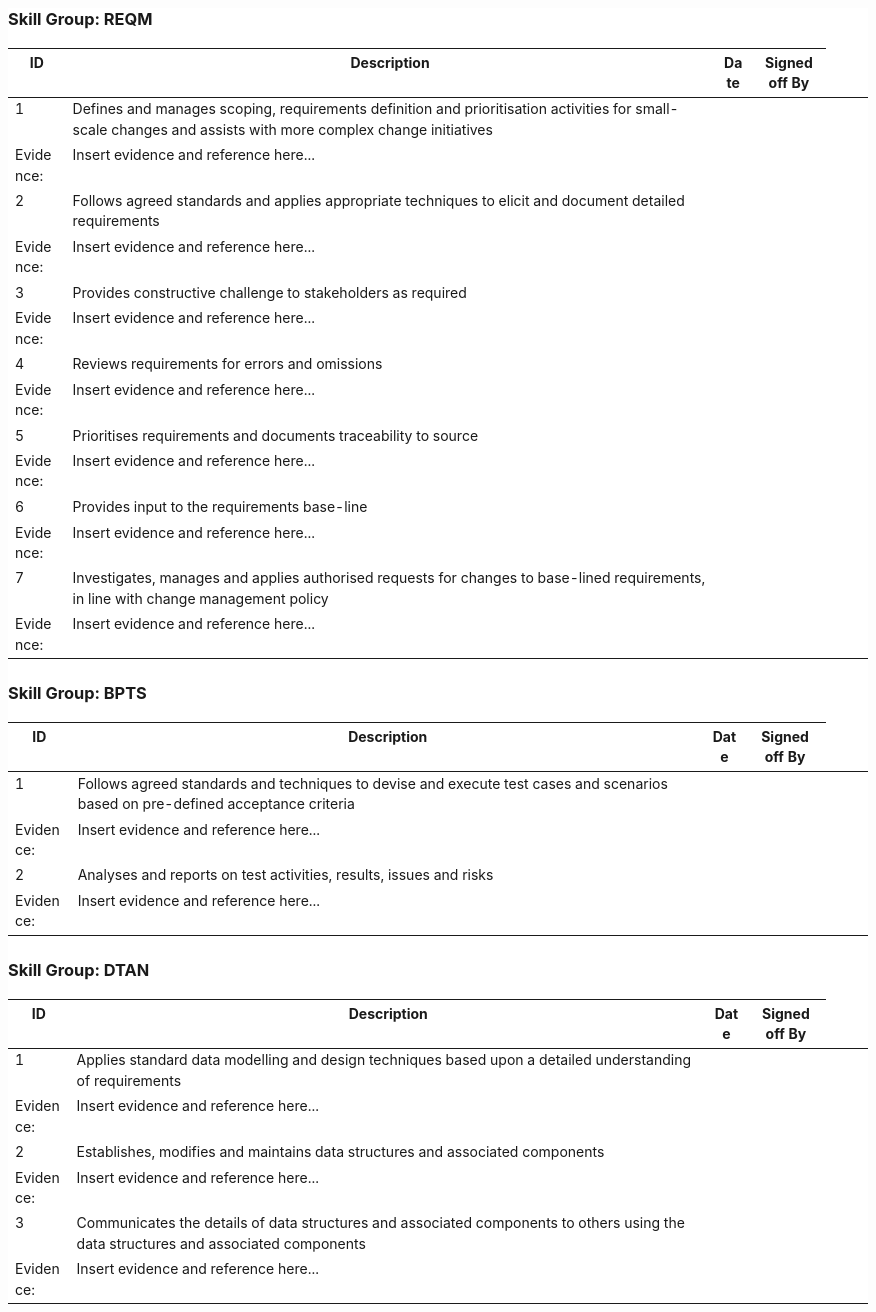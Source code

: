 ### Skill Group: REQM  
  
| ID  | Description  | Date  | Signed off By  |  
|---|---|---|---|  
| 1 | Defines and manages scoping, requirements definition and prioritisation activities for small-scale changes and assists with more complex change initiatives | | |  
| Evidence: <td colspan=3> Insert evidence and reference here... |  
| 2 | Follows agreed standards and applies appropriate techniques to elicit and document detailed requirements | | |  
| Evidence: <td colspan=3> Insert evidence and reference here... |  
| 3 | Provides constructive challenge to stakeholders as required | | |  
| Evidence: <td colspan=3> Insert evidence and reference here... |  
| 4 | Reviews requirements for errors and omissions | | |  
| Evidence: <td colspan=3> Insert evidence and reference here... |  
| 5 | Prioritises requirements and documents traceability to source | | |  
| Evidence: <td colspan=3> Insert evidence and reference here... |  
| 6 | Provides input to the requirements base-line | | |  
| Evidence: <td colspan=3> Insert evidence and reference here... |  
| 7 | Investigates, manages and applies authorised requests for changes to base-lined requirements, in line with change management policy | | |  
| Evidence: <td colspan=3> Insert evidence and reference here... |  
  
  
  
  
### Skill Group: BPTS  
  
| ID  | Description  | Date  | Signed off By  |  
|---|---|---|---|  
| 1 | Follows agreed standards and techniques to devise and execute test cases and scenarios based on pre-defined acceptance criteria | | |  
| Evidence: <td colspan=3> Insert evidence and reference here... |  
| 2 | Analyses and reports on test activities, results, issues and risks | | |  
| Evidence: <td colspan=3> Insert evidence and reference here... |  
  
  
  
  
### Skill Group: DTAN  
  
| ID  | Description  | Date  | Signed off By  |  
|---|---|---|---|  
| 1 | Applies standard data modelling and design techniques based upon a detailed understanding of requirements | | |  
| Evidence: <td colspan=3> Insert evidence and reference here... |  
| 2 | Establishes, modifies and maintains data structures and associated components | | |  
| Evidence: <td colspan=3> Insert evidence and reference here... |  
| 3 | Communicates the details of data structures and associated components to others using the data structures and associated components | | |  
| Evidence: <td colspan=3> Insert evidence and reference here... |  
  